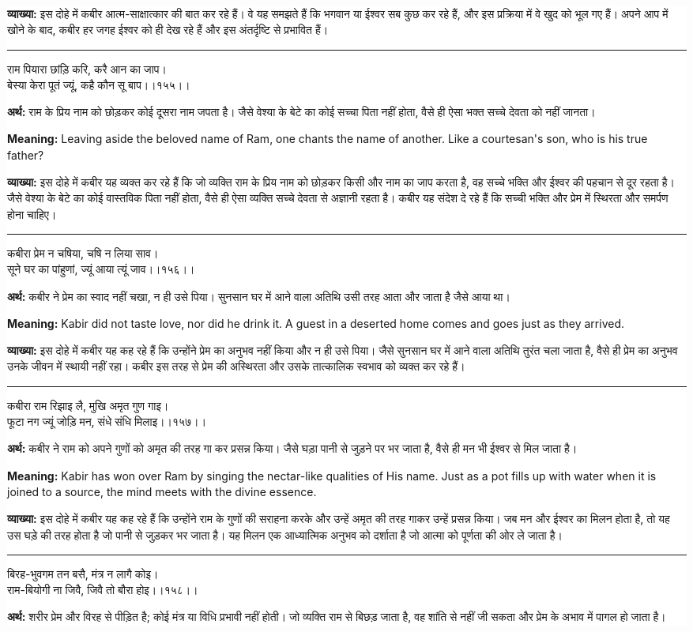 **व्याख्या:** इस दोहे में कबीर आत्म-साक्षात्कार की बात कर रहे हैं। वे यह समझते हैं कि भगवान या ईश्वर सब कुछ कर रहे हैं, और इस प्रक्रिया में वे खुद को भूल गए हैं। अपने आप में खोने के बाद, कबीर हर जगह ईश्वर को ही देख रहे हैं और इस अंतर्दृष्टि से प्रभावित हैं।

---

राम पियारा छांड़ि करि, करै आन का जाप।\
बेस्या केरा पूतं ज्यूं, कहै कौन सू बाप।।१५५।।

**अर्थ:** राम के प्रिय नाम को छोड़कर कोई दूसरा नाम जपता है। जैसे वेश्या के बेटे का कोई सच्चा पिता नहीं होता, वैसे ही ऐसा भक्त सच्चे देवता को नहीं जानता।

**Meaning:** Leaving aside the beloved name of Ram, one chants the name of another. Like a courtesan's son, who is his true father?

**व्याख्या:** इस दोहे में कबीर यह व्यक्त कर रहे हैं कि जो व्यक्ति राम के प्रिय नाम को छोड़कर किसी और नाम का जाप करता है, वह सच्चे भक्ति और ईश्वर की पहचान से दूर रहता है। जैसे वेश्या के बेटे का कोई वास्तविक पिता नहीं होता, वैसे ही ऐसा व्यक्ति सच्चे देवता से अज्ञानी रहता है। कबीर यह संदेश दे रहे हैं कि सच्ची भक्ति और प्रेम में स्थिरता और समर्पण होना चाहिए।

---

कबीरा प्रेम न चषिया, चषि न लिया साव।\
सूने घर का पांहुणां, ज्यूं आया त्यूं जाव।।१५६।।

**अर्थ:** कबीर ने प्रेम का स्वाद नहीं चखा, न ही उसे पिया। सुनसान घर में आने वाला अतिथि उसी तरह आता और जाता है जैसे आया था।

**Meaning:** Kabir did not taste love, nor did he drink it. A guest in a deserted home comes and goes just as they arrived.

**व्याख्या:** इस दोहे में कबीर यह कह रहे हैं कि उन्होंने प्रेम का अनुभव नहीं किया और न ही उसे पिया। जैसे सुनसान घर में आने वाला अतिथि तुरंत चला जाता है, वैसे ही प्रेम का अनुभव उनके जीवन में स्थायी नहीं रहा। कबीर इस तरह से प्रेम की अस्थिरता और उसके तात्कालिक स्वभाव को व्यक्त कर रहे हैं।

---

कबीरा राम रिझाइ लै, मुखि अमृत गुण गाइ।\
फूटा नग ज्यूं जोड़ि मन, संधे संधि मिलाइ।।१५७।।

**अर्थ:** कबीर ने राम को अपने गुणों को अमृत की तरह गा कर प्रसन्न किया। जैसे घड़ा पानी से जुड़ने पर भर जाता है, वैसे ही मन भी ईश्वर से मिल जाता है।

**Meaning:** Kabir has won over Ram by singing the nectar-like qualities of His name. Just as a pot fills up with water when it is joined to a source, the mind meets with the divine essence.

**व्याख्या:** इस दोहे में कबीर यह कह रहे हैं कि उन्होंने राम के गुणों की सराहना करके और उन्हें अमृत की तरह गाकर उन्हें प्रसन्न किया। जब मन और ईश्वर का मिलन होता है, तो यह उस घड़े की तरह होता है जो पानी से जुड़कर भर जाता है। यह मिलन एक आध्यात्मिक अनुभव को दर्शाता है जो आत्मा को पूर्णता की ओर ले जाता है।

---

बिरह-भुवगम तन बसै, मंत्र न लागै कोइ।\
राम-बियोगी ना जिवै, जिवै तो बौरा होइ।।१५८।।

**अर्थ:** शरीर प्रेम और विरह से पीड़ित है; कोई मंत्र या विधि प्रभावी नहीं होती। जो व्यक्ति राम से बिछड़ जाता है, वह शांति से नहीं जी सकता और प्रेम के अभाव में पागल हो जाता है।
